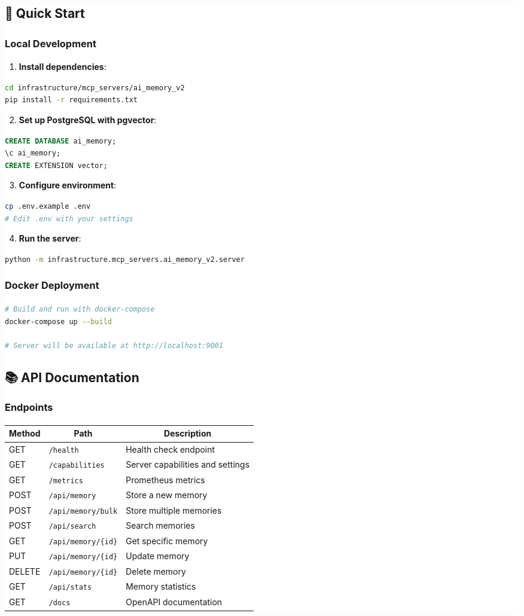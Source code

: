 ## 🚀 Quick Start

### Local Development

1. **Install dependencies**:
```bash
cd infrastructure/mcp_servers/ai_memory_v2
pip install -r requirements.txt
```

2. **Set up PostgreSQL with pgvector**:
```sql
CREATE DATABASE ai_memory;
\c ai_memory;
CREATE EXTENSION vector;
```

3. **Configure environment**:
```bash
cp .env.example .env
# Edit .env with your settings
```

4. **Run the server**:
```bash
python -m infrastructure.mcp_servers.ai_memory_v2.server
```

### Docker Deployment

```bash
# Build and run with docker-compose
docker-compose up --build

# Server will be available at http://localhost:9001
```

## 📚 API Documentation

### Endpoints

| Method | Path | Description |
|--------|------|-------------|
| GET | `/health` | Health check endpoint |
| GET | `/capabilities` | Server capabilities and settings |
| GET | `/metrics` | Prometheus metrics |
| POST | `/api/memory` | Store a new memory |
| POST | `/api/memory/bulk` | Store multiple memories |
| POST | `/api/search` | Search memories |
| GET | `/api/memory/{id}` | Get specific memory |
| PUT | `/api/memory/{id}` | Update memory |
| DELETE | `/api/memory/{id}` | Delete memory |
| GET | `/api/stats` | Memory statistics |
| GET | `/docs` | OpenAPI documentation |
